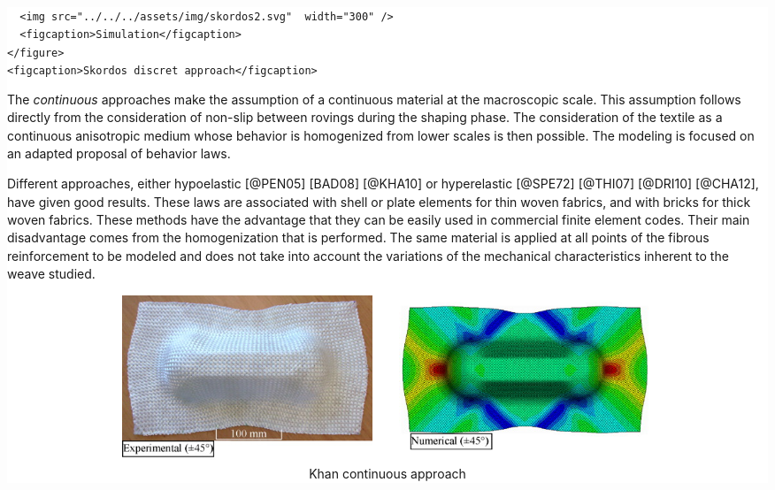       <img src="../../../assets/img/skordos2.svg"  width="300" />
      <figcaption>Simulation</figcaption>
    </figure>
    <figcaption>Skordos discret approach</figcaption>
</figure>
</div>



The _continuous_ approaches make the assumption of a continuous material at the macroscopic scale. This assumption follows directly from the consideration of non-slip between rovings during the shaping phase. The consideration of the textile as a continuous anisotropic medium whose behavior is homogenized from lower scales is then possible. The modeling is focused on an adapted proposal of behavior laws.

Different approaches, either hypoelastic [@PEN05] [BAD08] [@KHA10] or hyperelastic [@SPE72] [@THI07] [@DRI10] [@CHA12], have given good results. These laws are associated with shell or plate elements for thin woven fabrics, and with bricks for thick woven fabrics. These methods have the advantage that they can be easily used in commercial finite element codes. Their main disadvantage comes from the homogenization that is performed. The same material is applied at all points of the fibrous reinforcement to be modeled and does not take into account the variations of the mechanical characteristics inherent to the weave studied.

<div style="text-align:center;">
 <figure >
   <img src="../../../assets/img/KHA10_2.png" width=600 />
   <figcaption>Khan continuous approach</figcaption>
 </figure> 
</div>
